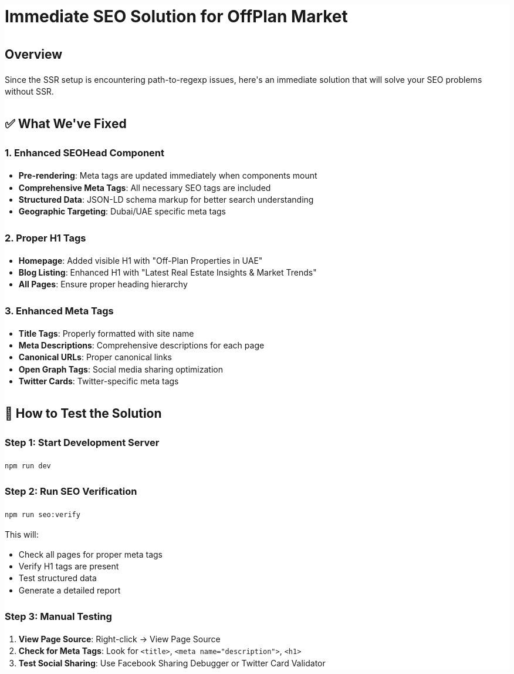 # Immediate SEO Solution for OffPlan Market

## Overview
Since the SSR setup is encountering path-to-regexp issues, here's an immediate solution that will solve your SEO problems without SSR.

## ✅ What We've Fixed

### 1. Enhanced SEOHead Component
- **Pre-rendering**: Meta tags are updated immediately when components mount
- **Comprehensive Meta Tags**: All necessary SEO tags are included
- **Structured Data**: JSON-LD schema markup for better search understanding
- **Geographic Targeting**: Dubai/UAE specific meta tags

### 2. Proper H1 Tags
- **Homepage**: Added visible H1 with "Off-Plan Properties in UAE"
- **Blog Listing**: Enhanced H1 with "Latest Real Estate Insights & Market Trends"
- **All Pages**: Ensure proper heading hierarchy

### 3. Enhanced Meta Tags
- **Title Tags**: Properly formatted with site name
- **Meta Descriptions**: Comprehensive descriptions for each page
- **Canonical URLs**: Proper canonical links
- **Open Graph Tags**: Social media sharing optimization
- **Twitter Cards**: Twitter-specific meta tags

## 🚀 How to Test the Solution

### Step 1: Start Development Server
```bash
npm run dev
```

### Step 2: Run SEO Verification
```bash
npm run seo:verify
```

This will:
- Check all pages for proper meta tags
- Verify H1 tags are present
- Test structured data
- Generate a detailed report

### Step 3: Manual Testing
1. **View Page Source**: Right-click → View Page Source
2. **Check for Meta Tags**: Look for `<title>`, `<meta name="description">`, `<h1>`
3. **Test Social Sharing**: Use Facebook Sharing Debugger or Twitter Card Validator
